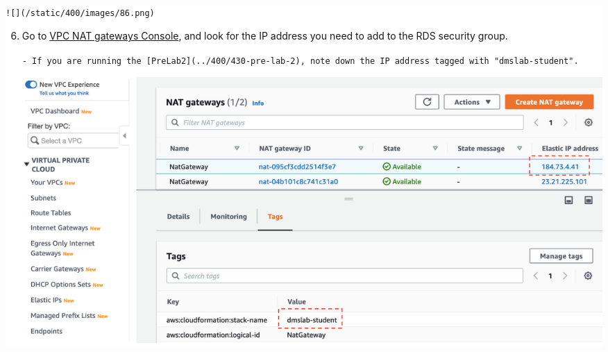     ![](/static/400/images/86.png)

6.  Go to [VPC NAT gateways Console](https://console.aws.amazon.com/vpc/home?region=us-east-1#NatGateways:), and look for the IP address you need to add to the RDS security group.

        - If you are running the [PreLab2](../400/430-pre-lab-2), note down the IP address tagged with "dmslab-student".

    ![](/static/400/images/84.png)
